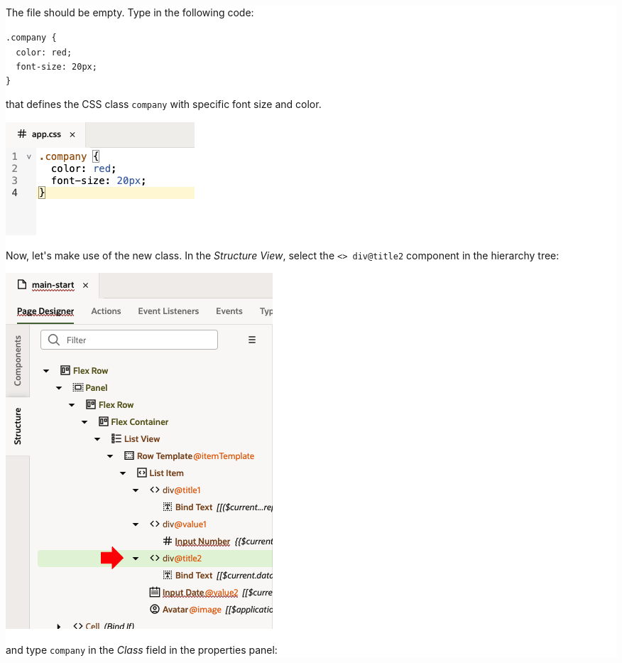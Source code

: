 The file should be empty. Type in the following code:

```
.company {
  color: red;
  font-size: 20px;
}
```

that defines the CSS class `company` with specific font size and color.

![](workshops/visualbuilder/media/102.png)

Now, let's make use of the new class. In the _Structure View_, select the `<> div@title2` component in the hierarchy tree:

![](workshops/visualbuilder/media/103.png)

and type `company` in the _Class_ field in the properties panel:
